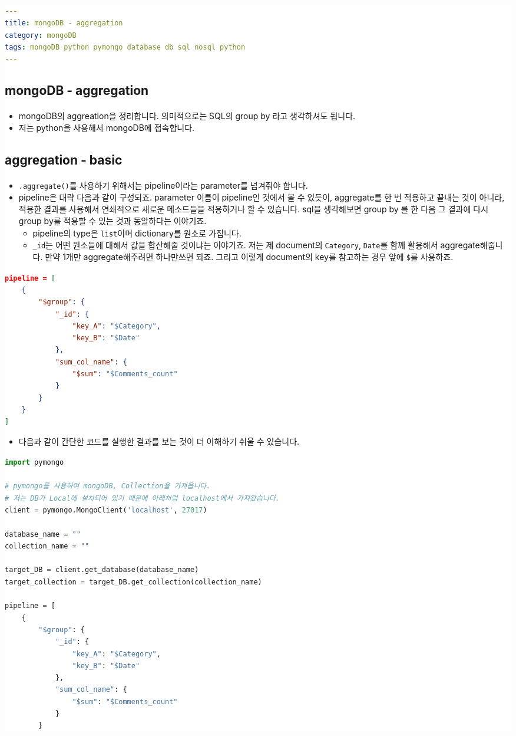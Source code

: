 ```yaml
---
title: mongoDB - aggregation
category: mongoDB
tags: mongoDB python pymongo database db sql nosql python 
---
```


## mongoDB - aggregation

- mongoDB의 aggreation을 정리합니다. 의미적으로는 SQL의 group by 라고 생각하셔도 됩니다.
- 저는 python을 사용해서 mongoDB에 접속합니다.

## aggregation - basic 

- `.aggregate()`를 사용하기 위해서는 pipeline이라는 parameter를 넘겨줘야 합니다.
- pipeline은 대략 다음과 같이 구성되죠. parameter 이름이 pipeline인 것에서 볼 수 있듯이, aggregate를 한 번 적용하고 끝내는 것이 아니라, 적용한 결과를 사용해서 연쇄적으로 새로운 메소드들을 적용하거나 할 수 있습니다. sql을 생각해보면 group by 를 한 다음 그 결과에 다시 group by를 적용할 수 있는 것과 동알하다는 이야기죠.
  - pipeline의 type은 `list`이며 dictionary를 원소로 가집니다.
  - `_id`는 어떤 원소들에 대해서 값을 합산해줄 것이냐는 이야기죠. 저는 제 document의 `Category`, `Date`를 함께 활용해서 aggregate해줍니다. 만약 1개만 aggregate해주려면 하나만쓰면 되죠. 그리고 이렇게 document의 key를 참고하는 경우 앞에 `$`를 사용하죠.

```json
pipeline = [
    {
        "$group": {
            "_id": {
                "key_A": "$Category", 
                "key_B": "$Date"
            }, 
            "sum_col_name": {
                "$sum": "$Comments_count"
            }
        }
    }
]
```

- 다음과 같이 간단한 코드를 실행한 결과를 보는 것이 더 이해하기 쉬울 수 있습니다.

```python
import pymongo

# pymongo를 사용하여 mongoDB, Collection을 가져옵니다.
# 저는 DB가 Local에 설치되어 있기 때문에 아래처럼 localhost에서 가져왔습니다.
client = pymongo.MongoClient('localhost', 27017)

database_name = ""
collection_name = ""

target_DB = client.get_database(database_name)
target_collection = target_DB.get_collection(collection_name)

pipeline = [
    {
        "$group": {
            "_id": {
                "key_A": "$Category", 
                "key_B": "$Date"
            }, 
            "sum_col_name": {
                "$sum": "$Comments_count"
            }
        }
```